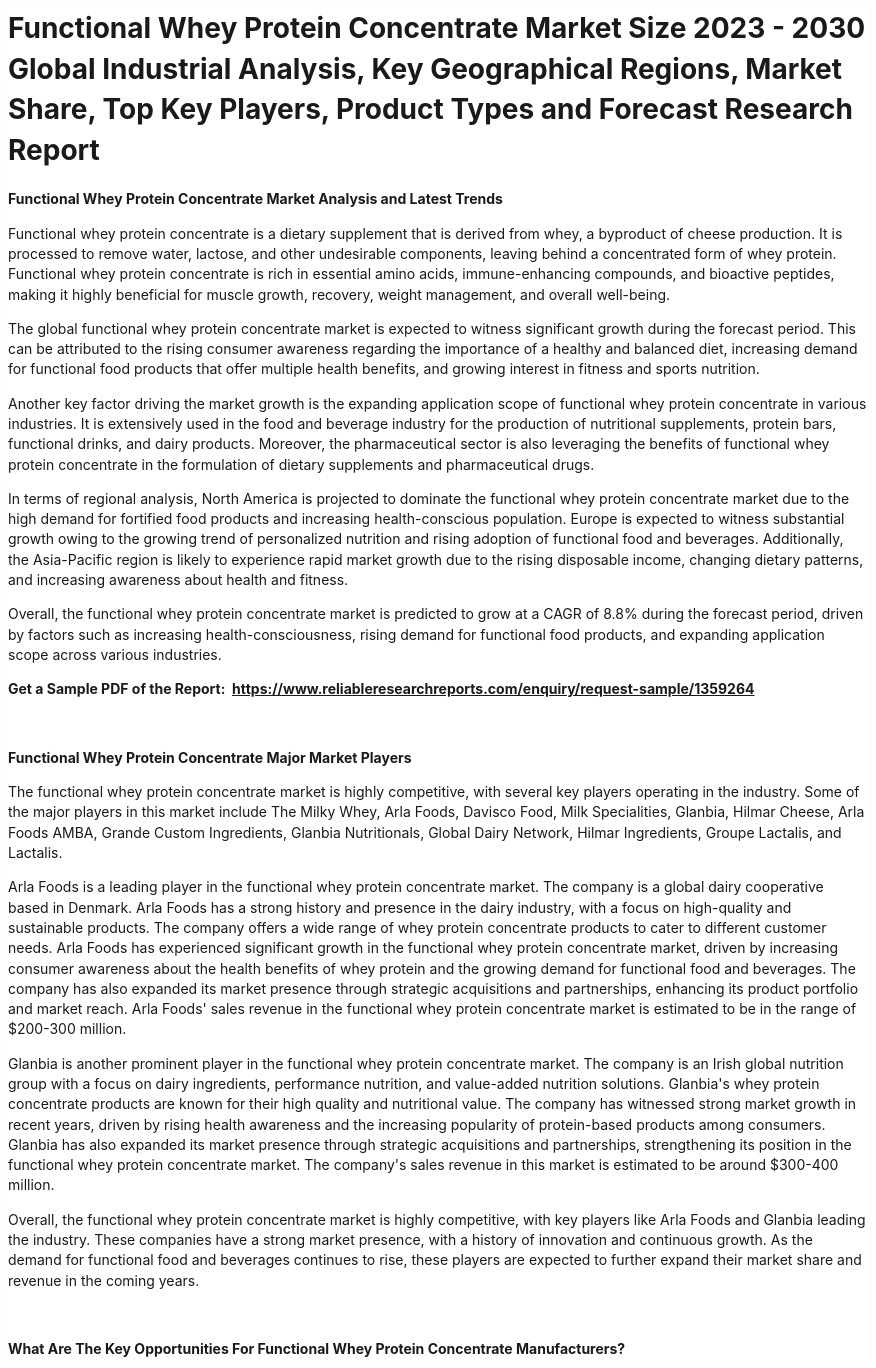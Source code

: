 <p><h1>Functional Whey Protein Concentrate Market Size 2023 - 2030 Global Industrial Analysis, Key Geographical Regions, Market Share, Top Key Players, Product Types and Forecast Research Report</h1></p><p><strong>Functional Whey Protein Concentrate Market Analysis and Latest Trends</strong></p>
<p><p>Functional whey protein concentrate is a dietary supplement that is derived from whey, a byproduct of cheese production. It is processed to remove water, lactose, and other undesirable components, leaving behind a concentrated form of whey protein. Functional whey protein concentrate is rich in essential amino acids, immune-enhancing compounds, and bioactive peptides, making it highly beneficial for muscle growth, recovery, weight management, and overall well-being.</p><p>The global functional whey protein concentrate market is expected to witness significant growth during the forecast period. This can be attributed to the rising consumer awareness regarding the importance of a healthy and balanced diet, increasing demand for functional food products that offer multiple health benefits, and growing interest in fitness and sports nutrition.</p><p>Another key factor driving the market growth is the expanding application scope of functional whey protein concentrate in various industries. It is extensively used in the food and beverage industry for the production of nutritional supplements, protein bars, functional drinks, and dairy products. Moreover, the pharmaceutical sector is also leveraging the benefits of functional whey protein concentrate in the formulation of dietary supplements and pharmaceutical drugs.</p><p>In terms of regional analysis, North America is projected to dominate the functional whey protein concentrate market due to the high demand for fortified food products and increasing health-conscious population. Europe is expected to witness substantial growth owing to the growing trend of personalized nutrition and rising adoption of functional food and beverages. Additionally, the Asia-Pacific region is likely to experience rapid market growth due to the rising disposable income, changing dietary patterns, and increasing awareness about health and fitness.</p><p>Overall, the functional whey protein concentrate market is predicted to grow at a CAGR of 8.8% during the forecast period, driven by factors such as increasing health-consciousness, rising demand for functional food products, and expanding application scope across various industries.</p></p>
<p><strong>Get a Sample PDF of the Report:&nbsp; <a href="https://www.reliableresearchreports.com/enquiry/request-sample/1359264">https://www.reliableresearchreports.com/enquiry/request-sample/1359264</a></strong></p>
<p>&nbsp;</p>
<p><strong>Functional Whey Protein Concentrate Major Market Players</strong></p>
<p><p>The functional whey protein concentrate market is highly competitive, with several key players operating in the industry. Some of the major players in this market include The Milky Whey, Arla Foods, Davisco Food, Milk Specialities, Glanbia, Hilmar Cheese, Arla Foods AMBA, Grande Custom Ingredients, Glanbia Nutritionals, Global Dairy Network, Hilmar Ingredients, Groupe Lactalis, and Lactalis.</p><p>Arla Foods is a leading player in the functional whey protein concentrate market. The company is a global dairy cooperative based in Denmark. Arla Foods has a strong history and presence in the dairy industry, with a focus on high-quality and sustainable products. The company offers a wide range of whey protein concentrate products to cater to different customer needs. Arla Foods has experienced significant growth in the functional whey protein concentrate market, driven by increasing consumer awareness about the health benefits of whey protein and the growing demand for functional food and beverages. The company has also expanded its market presence through strategic acquisitions and partnerships, enhancing its product portfolio and market reach. Arla Foods' sales revenue in the functional whey protein concentrate market is estimated to be in the range of $200-300 million.</p><p>Glanbia is another prominent player in the functional whey protein concentrate market. The company is an Irish global nutrition group with a focus on dairy ingredients, performance nutrition, and value-added nutrition solutions. Glanbia's whey protein concentrate products are known for their high quality and nutritional value. The company has witnessed strong market growth in recent years, driven by rising health awareness and the increasing popularity of protein-based products among consumers. Glanbia has also expanded its market presence through strategic acquisitions and partnerships, strengthening its position in the functional whey protein concentrate market. The company's sales revenue in this market is estimated to be around $300-400 million.</p><p>Overall, the functional whey protein concentrate market is highly competitive, with key players like Arla Foods and Glanbia leading the industry. These companies have a strong market presence, with a history of innovation and continuous growth. As the demand for functional food and beverages continues to rise, these players are expected to further expand their market share and revenue in the coming years.</p></p>
<p>&nbsp;</p>
<p><strong>What Are The Key Opportunities For Functional Whey Protein Concentrate Manufacturers?</strong></p>